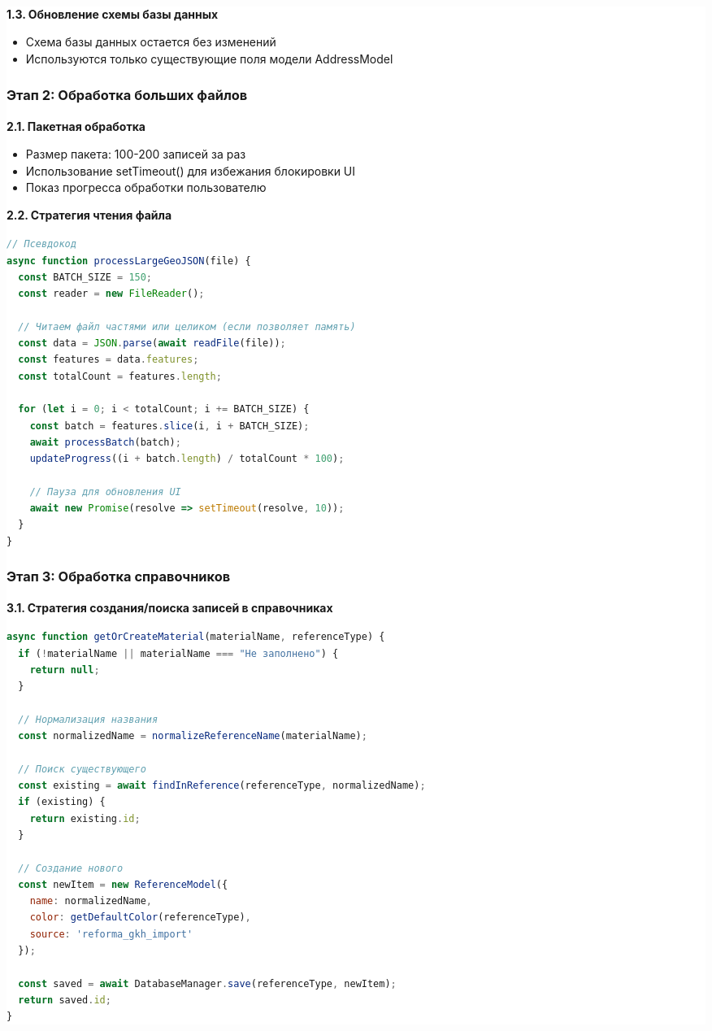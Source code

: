 **1.3. Обновление схемы базы данных**
- Схема базы данных остается без изменений
- Используются только существующие поля модели AddressModel

### Этап 2: Обработка больших файлов

**2.1. Пакетная обработка**
- Размер пакета: 100-200 записей за раз
- Использование setTimeout() для избежания блокировки UI
- Показ прогресса обработки пользователю

**2.2. Стратегия чтения файла**
```javascript
// Псевдокод
async function processLargeGeoJSON(file) {
  const BATCH_SIZE = 150;
  const reader = new FileReader();
  
  // Читаем файл частями или целиком (если позволяет память)
  const data = JSON.parse(await readFile(file));
  const features = data.features;
  const totalCount = features.length;
  
  for (let i = 0; i < totalCount; i += BATCH_SIZE) {
    const batch = features.slice(i, i + BATCH_SIZE);
    await processBatch(batch);
    updateProgress((i + batch.length) / totalCount * 100);
    
    // Пауза для обновления UI
    await new Promise(resolve => setTimeout(resolve, 10));
  }
}
```

### Этап 3: Обработка справочников

**3.1. Стратегия создания/поиска записей в справочниках**
```javascript
async function getOrCreateMaterial(materialName, referenceType) {
  if (!materialName || materialName === "Не заполнено") {
    return null;
  }
  
  // Нормализация названия
  const normalizedName = normalizeReferenceName(materialName);
  
  // Поиск существующего
  const existing = await findInReference(referenceType, normalizedName);
  if (existing) {
    return existing.id;
  }
  
  // Создание нового
  const newItem = new ReferenceModel({
    name: normalizedName,
    color: getDefaultColor(referenceType),
    source: 'reforma_gkh_import'
  });
  
  const saved = await DatabaseManager.save(referenceType, newItem);
  return saved.id;
}
```
